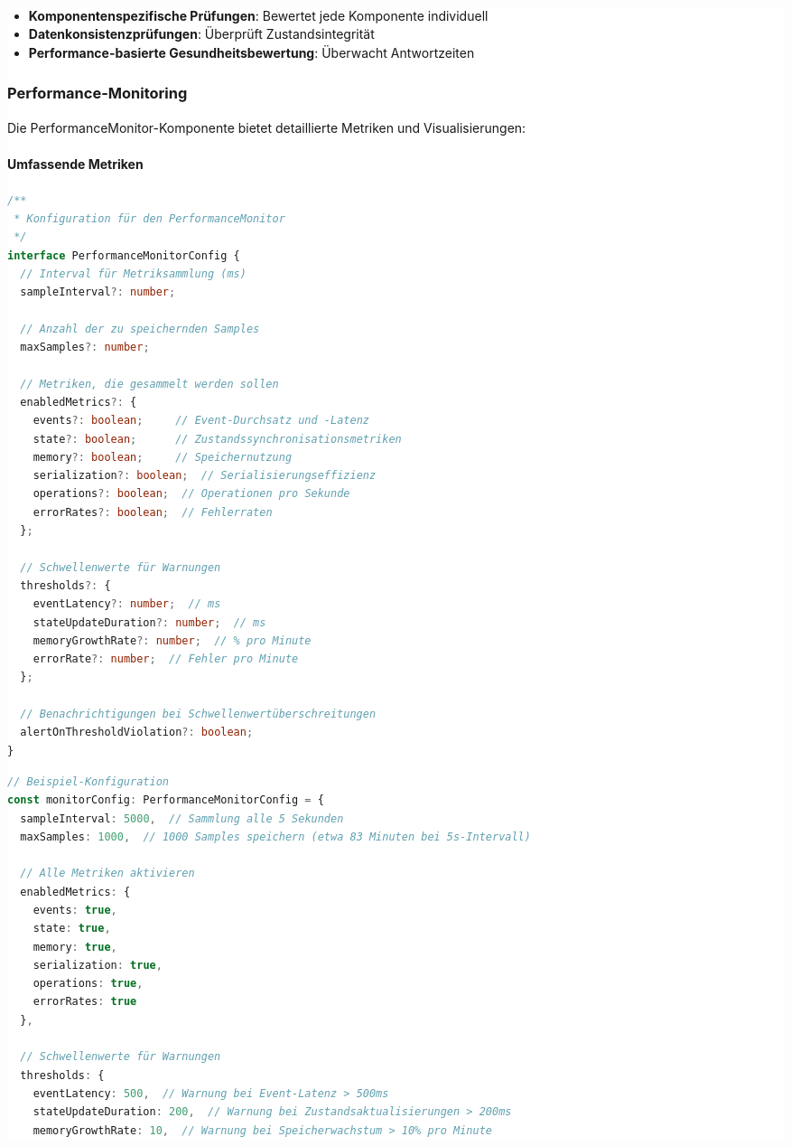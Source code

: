 - **Komponentenspezifische Prüfungen**: Bewertet jede Komponente individuell
- **Datenkonsistenzprüfungen**: Überprüft Zustandsintegrität
- **Performance-basierte Gesundheitsbewertung**: Überwacht Antwortzeiten

### Performance-Monitoring

Die PerformanceMonitor-Komponente bietet detaillierte Metriken und Visualisierungen:

#### Umfassende Metriken

```typescript
/**
 * Konfiguration für den PerformanceMonitor
 */
interface PerformanceMonitorConfig {
  // Interval für Metriksammlung (ms)
  sampleInterval?: number;
  
  // Anzahl der zu speichernden Samples
  maxSamples?: number;
  
  // Metriken, die gesammelt werden sollen
  enabledMetrics?: {
    events?: boolean;     // Event-Durchsatz und -Latenz
    state?: boolean;      // Zustandssynchronisationsmetriken
    memory?: boolean;     // Speichernutzung
    serialization?: boolean;  // Serialisierungseffizienz
    operations?: boolean;  // Operationen pro Sekunde
    errorRates?: boolean;  // Fehlerraten
  };
  
  // Schwellenwerte für Warnungen
  thresholds?: {
    eventLatency?: number;  // ms
    stateUpdateDuration?: number;  // ms
    memoryGrowthRate?: number;  // % pro Minute
    errorRate?: number;  // Fehler pro Minute
  };
  
  // Benachrichtigungen bei Schwellenwertüberschreitungen
  alertOnThresholdViolation?: boolean;
}
```

```typescript
// Beispiel-Konfiguration
const monitorConfig: PerformanceMonitorConfig = {
  sampleInterval: 5000,  // Sammlung alle 5 Sekunden
  maxSamples: 1000,  // 1000 Samples speichern (etwa 83 Minuten bei 5s-Intervall)
  
  // Alle Metriken aktivieren
  enabledMetrics: {
    events: true,
    state: true,
    memory: true,
    serialization: true,
    operations: true,
    errorRates: true
  },
  
  // Schwellenwerte für Warnungen
  thresholds: {
    eventLatency: 500,  // Warnung bei Event-Latenz > 500ms
    stateUpdateDuration: 200,  // Warnung bei Zustandsaktualisierungen > 200ms
    memoryGrowthRate: 10,  // Warnung bei Speicherwachstum > 10% pro Minute
```